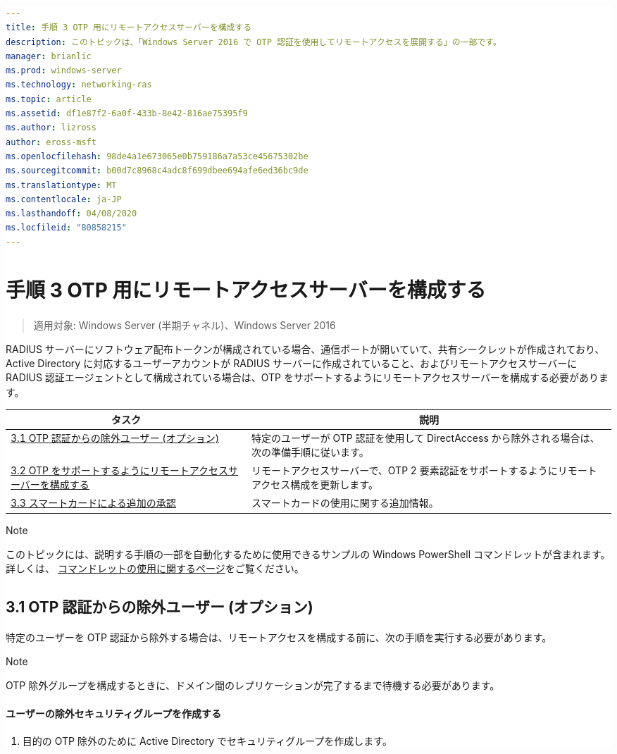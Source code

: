 ```yaml
---
title: 手順 3 OTP 用にリモートアクセスサーバーを構成する
description: このトピックは、「Windows Server 2016 で OTP 認証を使用してリモートアクセスを展開する」の一部です。
manager: brianlic
ms.prod: windows-server
ms.technology: networking-ras
ms.topic: article
ms.assetid: df1e87f2-6a0f-433b-8e42-816ae75395f9
ms.author: lizross
author: eross-msft
ms.openlocfilehash: 98de4a1e673065e0b759186a7a53ce45675302be
ms.sourcegitcommit: b00d7c8968c4adc8f699dbee694afe6ed36bc9de
ms.translationtype: MT
ms.contentlocale: ja-JP
ms.lasthandoff: 04/08/2020
ms.locfileid: "80858215"
---
```

# <a name="step-3-configure-the-remote-access-server-for-otp"></a>手順 3 OTP 用にリモートアクセスサーバーを構成する

>適用対象: Windows Server (半期チャネル)、Windows Server 2016

RADIUS サーバーにソフトウェア配布トークンが構成されている場合、通信ポートが開いていて、共有シークレットが作成されており、Active Directory に対応するユーザーアカウントが RADIUS サーバーに作成されていること、およびリモートアクセスサーバーにRADIUS 認証エージェントとして構成されている場合は、OTP をサポートするようにリモートアクセスサーバーを構成する必要があります。  
  
|タスク|説明|  
|----|--------|  
|[3.1 OTP 認証からの除外ユーザー (オプション)](#BKMK_Exempt)|特定のユーザーが OTP 認証を使用して DirectAccess から除外される場合は、次の準備手順に従います。|  
|[3.2 OTP をサポートするようにリモートアクセスサーバーを構成する](#BKMK_Config)|リモートアクセスサーバーで、OTP 2 要素認証をサポートするようにリモートアクセス構成を更新します。|  
|[3.3 スマートカードによる追加の承認](#BKMK_Smartcard)|スマートカードの使用に関する追加情報。|  
  
> [!NOTE]  
> このトピックには、説明する手順の一部を自動化するために使用できるサンプルの Windows PowerShell コマンドレットが含まれます。 詳しくは、 [コマンドレットの使用に関するページ](https://go.microsoft.com/fwlink/p/?linkid=230693)をご覧ください。  
  
## <a name="31-exempt-users-from-otp-authentication-optional"></a><a name="BKMK_Exempt"></a>3.1 OTP 認証からの除外ユーザー (オプション)  
特定のユーザーを OTP 認証から除外する場合は、リモートアクセスを構成する前に、次の手順を実行する必要があります。  
  
> [!NOTE]  
> OTP 除外グループを構成するときに、ドメイン間のレプリケーションが完了するまで待機する必要があります。  
  
#### <a name="create-user-exemption-security-group"></a>ユーザーの除外セキュリティグループを作成する  
  
1.  目的の OTP 除外のために Active Directory でセキュリティグループを作成します。  
  